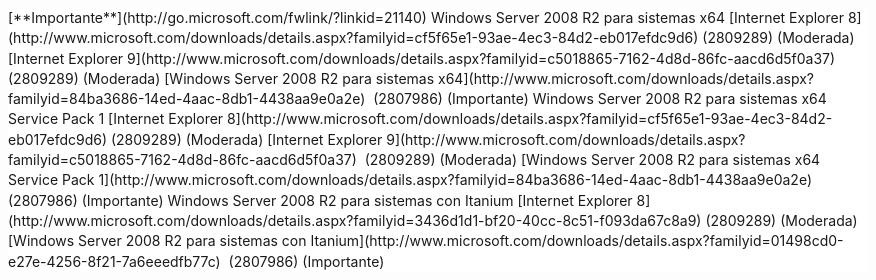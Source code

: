 </td>
<td style="border:1px solid black;">
[**Importante**](http://go.microsoft.com/fwlink/?linkid=21140)
</td>
</tr>
<tr>
<td style="border:1px solid black;">
Windows Server 2008 R2 para sistemas x64
</td>
<td style="border:1px solid black;">
[Internet Explorer 8](http://www.microsoft.com/downloads/details.aspx?familyid=cf5f65e1-93ae-4ec3-84d2-eb017efdc9d6)  
(2809289)  
(Moderada)  
[Internet Explorer 9](http://www.microsoft.com/downloads/details.aspx?familyid=c5018865-7162-4d8d-86fc-aacd6d5f0a37)   
(2809289)  
(Moderada)
</td>
<td style="border:1px solid black;">
[Windows Server 2008 R2 para sistemas x64](http://www.microsoft.com/downloads/details.aspx?familyid=84ba3686-14ed-4aac-8db1-4438aa9e0a2e)   
(2807986)  
(Importante)
</td>
</tr>
<tr class="alternateRow">
<td style="border:1px solid black;">
Windows Server 2008 R2 para sistemas x64 Service Pack 1
</td>
<td style="border:1px solid black;">
[Internet Explorer 8](http://www.microsoft.com/downloads/details.aspx?familyid=cf5f65e1-93ae-4ec3-84d2-eb017efdc9d6)  
(2809289)  
(Moderada)  
[Internet Explorer 9](http://www.microsoft.com/downloads/details.aspx?familyid=c5018865-7162-4d8d-86fc-aacd6d5f0a37)   
(2809289)  
(Moderada)
</td>
<td style="border:1px solid black;">
[Windows Server 2008 R2 para sistemas x64 Service Pack 1](http://www.microsoft.com/downloads/details.aspx?familyid=84ba3686-14ed-4aac-8db1-4438aa9e0a2e)   
(2807986)  
(Importante)
</td>
</tr>
<tr>
<td style="border:1px solid black;">
Windows Server 2008 R2 para sistemas con Itanium
</td>
<td style="border:1px solid black;">
[Internet Explorer 8](http://www.microsoft.com/downloads/details.aspx?familyid=3436d1d1-bf20-40cc-8c51-f093da67c8a9)  
(2809289)  
(Moderada)
</td>
<td style="border:1px solid black;">
[Windows Server 2008 R2 para sistemas con Itanium](http://www.microsoft.com/downloads/details.aspx?familyid=01498cd0-e27e-4256-8f21-7a6eeedfb77c)   
(2807986)  
(Importante)
</td>
</tr>
